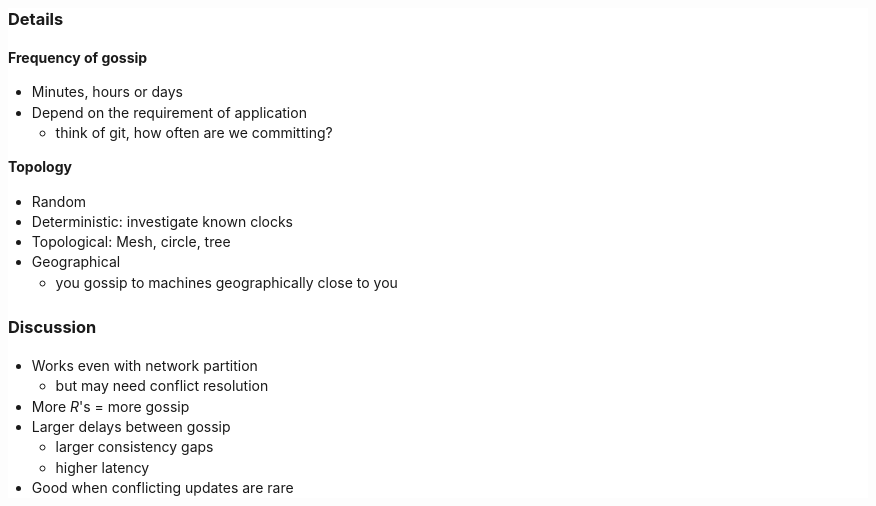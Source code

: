 

### Details

**Frequency of gossip**

* Minutes, hours or days
* Depend on the requirement of application
    * think of git, how often are we committing?

**Topology**

* Random
* Deterministic: investigate known clocks
* Topological: Mesh, circle, tree
* Geographical
    * you gossip to machines geographically close to you



### Discussion

* Works even with network partition
    * but may need conflict resolution
* More $R$'s = more gossip
* Larger delays between gossip
    * larger consistency gaps
    * higher latency
* Good when conflicting updates are rare